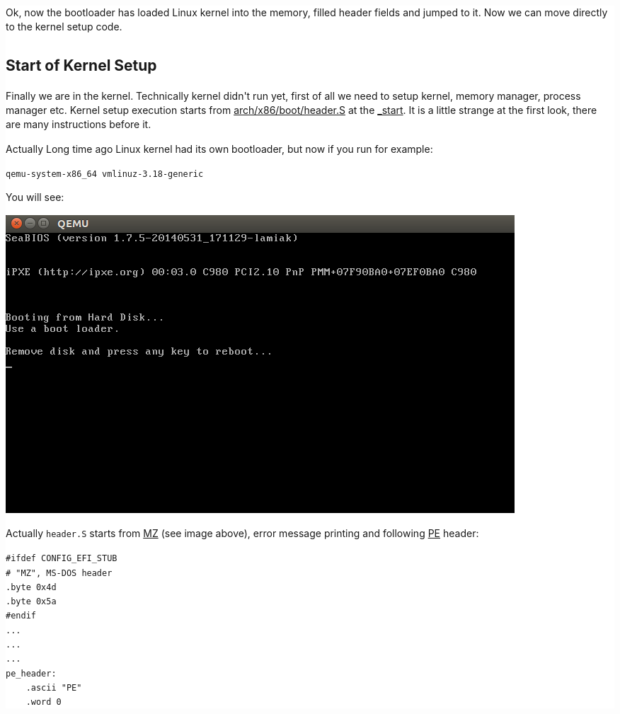 Ok, now the bootloader has loaded Linux kernel into the memory, filled header fields and jumped to it. Now we can move directly to the kernel setup code.

## Start of Kernel Setup

Finally we are in the kernel. Technically kernel didn't run yet, first of all we need to setup kernel, memory manager, process manager etc. Kernel setup execution starts from [arch/x86/boot/header.S](https://github.com/torvalds/linux/blob/master/arch/x86/boot/header.S) at the [_start](https://github.com/torvalds/linux/blob/master/arch/x86/boot/header.S#L293). It is a little strange at the first look, there are many instructions before it.

Actually Long time ago Linux kernel had its own bootloader, but now if you run for example:

```
qemu-system-x86_64 vmlinuz-3.18-generic 
```

You will see:

![Try vmlinuz in qemu](img/a5ed9787.jpg)

Actually `header.S` starts from [MZ](https://en.wikipedia.org/wiki/DOS_MZ_executable) (see image above), error message printing and following [PE](https://en.wikipedia.org/wiki/Portable_Executable) header:

```
#ifdef CONFIG_EFI_STUB
# "MZ", MS-DOS header
.byte 0x4d
.byte 0x5a
#endif
...
...
...
pe_header:
    .ascii "PE"
    .word 0 
```
